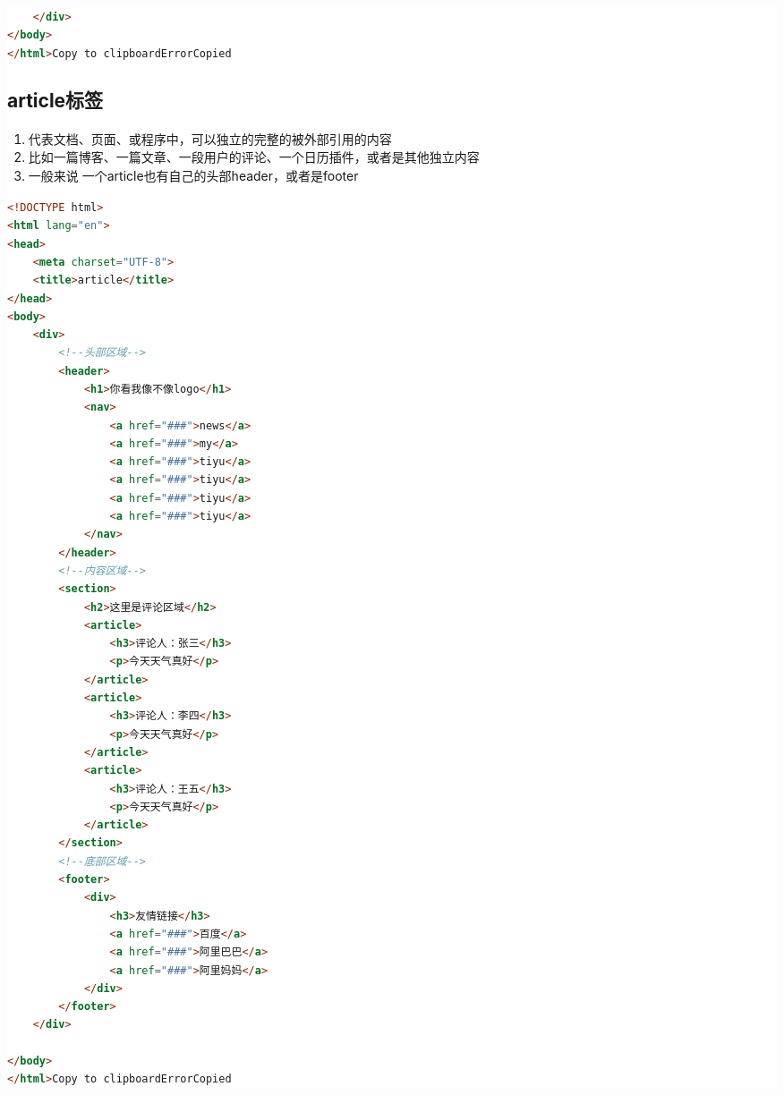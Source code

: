 ```html
    </div>
</body>
</html>Copy to clipboardErrorCopied
```

## article标签

1. 代表文档、页面、或程序中，可以独立的完整的被外部引用的内容
2. 比如一篇博客、一篇文章、一段用户的评论、一个日历插件，或者是其他独立内容
3. 一般来说 一个article也有自己的头部header，或者是footer

```html
<!DOCTYPE html>
<html lang="en">
<head>
    <meta charset="UTF-8">
    <title>article</title>
</head>
<body>
    <div>
        <!--头部区域-->
        <header>
            <h1>你看我像不像logo</h1>
            <nav>
                <a href="###">news</a>
                <a href="###">my</a>
                <a href="###">tiyu</a>
                <a href="###">tiyu</a>
                <a href="###">tiyu</a>
                <a href="###">tiyu</a>
            </nav>
        </header>
        <!--内容区域-->
        <section>
            <h2>这里是评论区域</h2>
            <article>
                <h3>评论人：张三</h3>
                <p>今天天气真好</p>
            </article>
            <article>
                <h3>评论人：李四</h3>
                <p>今天天气真好</p>
            </article>
            <article>
                <h3>评论人：王五</h3>
                <p>今天天气真好</p>
            </article>
        </section>
        <!--底部区域-->
        <footer>
            <div>
                <h3>友情链接</h3>
                <a href="###">百度</a>
                <a href="###">阿里巴巴</a>
                <a href="###">阿里妈妈</a>
            </div>
        </footer>
    </div>

</body>
</html>Copy to clipboardErrorCopied
```

